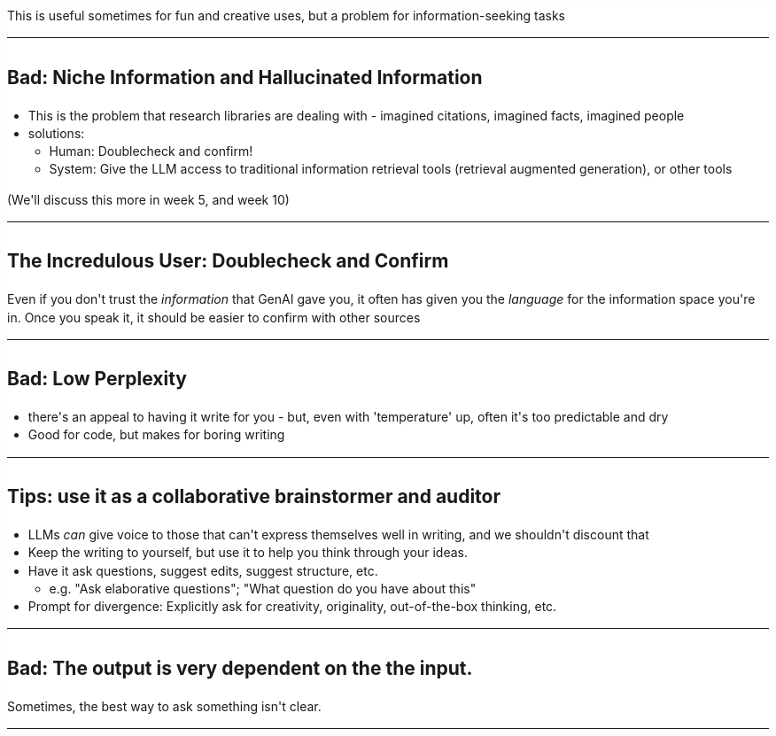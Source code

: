 <p class="footnote">
This is useful sometimes for fun and creative uses, but a problem for information-seeking tasks
</p>

----

## Bad: Niche Information and Hallucinated Information

- This is the problem that research libraries are dealing with - imagined citations, imagined facts, imagined people
- solutions:
  - Human: Doublecheck and confirm!
  - System: Give the LLM access to traditional information retrieval tools (retrieval augmented generation), or other tools 

(We'll discuss this more in week 5, and week 10)

----

## The Incredulous User: Doublecheck and Confirm

Even if you don't trust the *information* that GenAI gave you, it often has given you the *language* for the information space you're in. Once you speak it, it should be easier to confirm with other sources

----

## Bad: Low Perplexity

- there's an appeal to having it write for you - but, even with 'temperature' up, often it's too predictable and dry
- Good for code, but makes for boring writing

----

## Tips: use it as a collaborative brainstormer and auditor

- LLMs *can* give voice to those that can't express themselves well in writing, and we shouldn't discount that
- Keep the writing to yourself, but use it to help you think through your ideas. 
- Have it ask questions, suggest edits, suggest structure, etc.
    - e.g. "Ask elaborative questions"; "What question do you have about this"
- Prompt for divergence: Explicitly ask for creativity, originality, out-of-the-box thinking, etc.

----

## Bad: The output is very dependent on the the input.

Sometimes, the best way to ask something isn't clear.

-----
